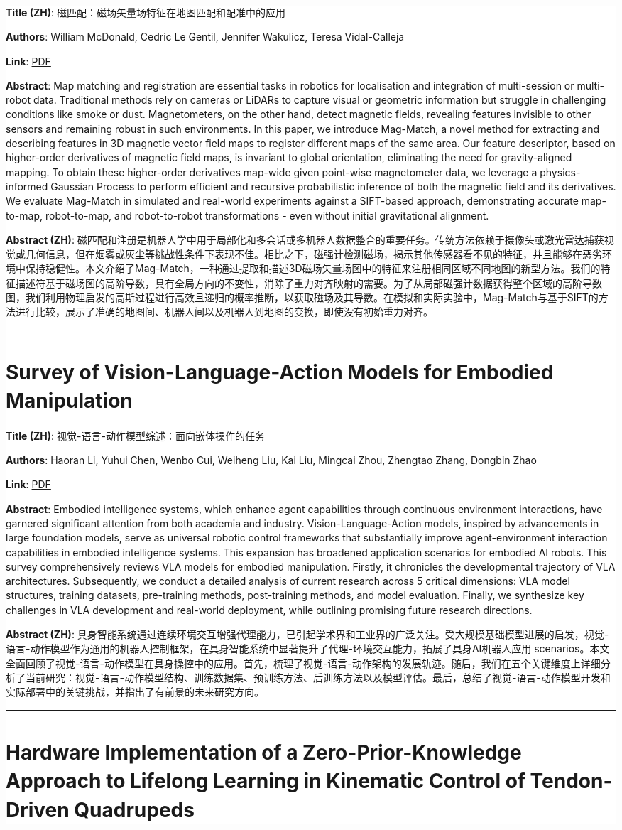 **Title (ZH)**: 磁匹配：磁场矢量场特征在地图匹配和配准中的应用 

**Authors**: William McDonald, Cedric Le Gentil, Jennifer Wakulicz, Teresa Vidal-Calleja  

**Link**: [PDF](https://arxiv.org/pdf/2508.15300)  

**Abstract**: Map matching and registration are essential tasks in robotics for localisation and integration of multi-session or multi-robot data. Traditional methods rely on cameras or LiDARs to capture visual or geometric information but struggle in challenging conditions like smoke or dust. Magnetometers, on the other hand, detect magnetic fields, revealing features invisible to other sensors and remaining robust in such environments. In this paper, we introduce Mag-Match, a novel method for extracting and describing features in 3D magnetic vector field maps to register different maps of the same area. Our feature descriptor, based on higher-order derivatives of magnetic field maps, is invariant to global orientation, eliminating the need for gravity-aligned mapping. To obtain these higher-order derivatives map-wide given point-wise magnetometer data, we leverage a physics-informed Gaussian Process to perform efficient and recursive probabilistic inference of both the magnetic field and its derivatives. We evaluate Mag-Match in simulated and real-world experiments against a SIFT-based approach, demonstrating accurate map-to-map, robot-to-map, and robot-to-robot transformations - even without initial gravitational alignment. 

**Abstract (ZH)**: 磁匹配和注册是机器人学中用于局部化和多会话或多机器人数据整合的重要任务。传统方法依赖于摄像头或激光雷达捕获视觉或几何信息，但在烟雾或灰尘等挑战性条件下表现不佳。相比之下，磁强计检测磁场，揭示其他传感器看不见的特征，并且能够在恶劣环境中保持稳健性。本文介绍了Mag-Match，一种通过提取和描述3D磁场矢量场图中的特征来注册相同区域不同地图的新型方法。我们的特征描述符基于磁场图的高阶导数，具有全局方向的不变性，消除了重力对齐映射的需要。为了从局部磁强计数据获得整个区域的高阶导数图，我们利用物理启发的高斯过程进行高效且递归的概率推断，以获取磁场及其导数。在模拟和实际实验中，Mag-Match与基于SIFT的方法进行比较，展示了准确的地图间、机器人间以及机器人到地图的变换，即使没有初始重力对齐。 

---
# Survey of Vision-Language-Action Models for Embodied Manipulation 

**Title (ZH)**: 视觉-语言-动作模型综述：面向嵌体操作的任务 

**Authors**: Haoran Li, Yuhui Chen, Wenbo Cui, Weiheng Liu, Kai Liu, Mingcai Zhou, Zhengtao Zhang, Dongbin Zhao  

**Link**: [PDF](https://arxiv.org/pdf/2508.15201)  

**Abstract**: Embodied intelligence systems, which enhance agent capabilities through continuous environment interactions, have garnered significant attention from both academia and industry. Vision-Language-Action models, inspired by advancements in large foundation models, serve as universal robotic control frameworks that substantially improve agent-environment interaction capabilities in embodied intelligence systems. This expansion has broadened application scenarios for embodied AI robots. This survey comprehensively reviews VLA models for embodied manipulation. Firstly, it chronicles the developmental trajectory of VLA architectures. Subsequently, we conduct a detailed analysis of current research across 5 critical dimensions: VLA model structures, training datasets, pre-training methods, post-training methods, and model evaluation. Finally, we synthesize key challenges in VLA development and real-world deployment, while outlining promising future research directions. 

**Abstract (ZH)**: 具身智能系统通过连续环境交互增强代理能力，已引起学术界和工业界的广泛关注。受大规模基础模型进展的启发，视觉-语言-动作模型作为通用的机器人控制框架，在具身智能系统中显著提升了代理-环境交互能力，拓展了具身AI机器人应用 scenarios。本文全面回顾了视觉-语言-动作模型在具身操控中的应用。首先，梳理了视觉-语言-动作架构的发展轨迹。随后，我们在五个关键维度上详细分析了当前研究：视觉-语言-动作模型结构、训练数据集、预训练方法、后训练方法以及模型评估。最后，总结了视觉-语言-动作模型开发和实际部署中的关键挑战，并指出了有前景的未来研究方向。 

---
# Hardware Implementation of a Zero-Prior-Knowledge Approach to Lifelong Learning in Kinematic Control of Tendon-Driven Quadrupeds 
